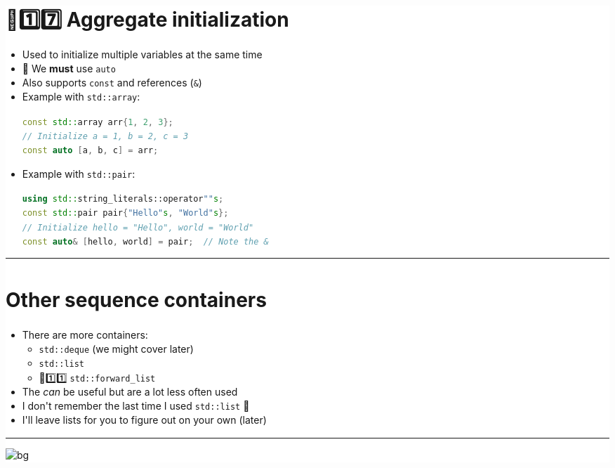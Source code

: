 # 🔼1️⃣7️⃣ Aggregate initialization 
- Used to initialize multiple variables at the same time
- 🚨 We **must** use `auto`
- Also supports `const` and references (`&`)
- Example with `std::array`:
  ```cpp
  const std::array arr{1, 2, 3};
  // Initialize a = 1, b = 2, c = 3
  const auto [a, b, c] = arr;
  ```
- Example with `std::pair`:
  ```cpp
  using std::string_literals::operator""s;
  const std::pair pair{"Hello"s, "World"s};
  // Initialize hello = "Hello", world = "World"
  const auto& [hello, world] = pair;  // Note the &
  ```
---
# Other sequence containers
- There are more containers:
  - `std::deque` (we might cover later)
  - `std::list`
  - 🔼1️⃣1️⃣ `std::forward_list`
- The _can_ be useful but are a lot less often used
- I don't remember the last time I used `std::list` 🤷
- I'll leave lists for you to figure out on your own (later)

---

![bg](https://fakeimg.pl/1280x1024/226699/fff/?text=Good%20luck!&font=bebas)